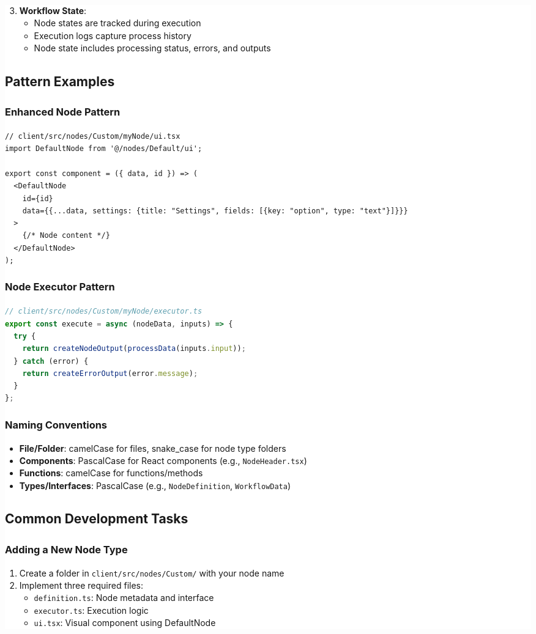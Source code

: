 3. **Workflow State**:
   - Node states are tracked during execution
   - Execution logs capture process history
   - Node state includes processing status, errors, and outputs

## Pattern Examples

### Enhanced Node Pattern
```tsx
// client/src/nodes/Custom/myNode/ui.tsx
import DefaultNode from '@/nodes/Default/ui';

export const component = ({ data, id }) => (
  <DefaultNode
    id={id}
    data={{...data, settings: {title: "Settings", fields: [{key: "option", type: "text"}]}}}
  >
    {/* Node content */}
  </DefaultNode>
);
```

### Node Executor Pattern
```typescript
// client/src/nodes/Custom/myNode/executor.ts
export const execute = async (nodeData, inputs) => {
  try {
    return createNodeOutput(processData(inputs.input));
  } catch (error) {
    return createErrorOutput(error.message);
  }
};
```

### Naming Conventions
- **File/Folder**: camelCase for files, snake_case for node type folders
- **Components**: PascalCase for React components (e.g., `NodeHeader.tsx`)
- **Functions**: camelCase for functions/methods
- **Types/Interfaces**: PascalCase (e.g., `NodeDefinition`, `WorkflowData`)

## Common Development Tasks

### Adding a New Node Type

1. Create a folder in `client/src/nodes/Custom/` with your node name
2. Implement three required files:
   - `definition.ts`: Node metadata and interface
   - `executor.ts`: Execution logic
   - `ui.tsx`: Visual component using DefaultNode
